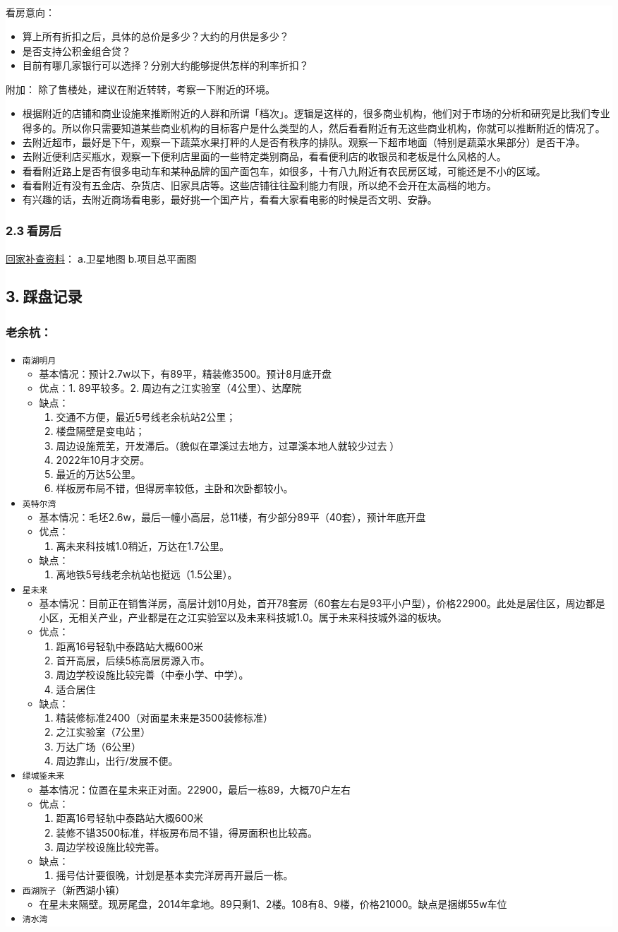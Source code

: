 看房意向：
* 算上所有折扣之后，具体的总价是多少？大约的月供是多少？
* 是否支持公积金组合贷？
* 目前有哪几家银行可以选择？分别大约能够提供怎样的利率折扣？

附加：
除了售楼处，建议在附近转转，考察一下附近的环境。
* 根据附近的店铺和商业设施来推断附近的人群和所谓「档次」。逻辑是这样的，很多商业机构，他们对于市场的分析和研究是比我们专业得多的。所以你只需要知道某些商业机构的目标客户是什么类型的人，然后看看附近有无这些商业机构，你就可以推断附近的情况了。
* 去附近超市，最好是下午，观察一下蔬菜水果打秤的人是否有秩序的排队。观察一下超市地面（特别是蔬菜水果部分）是否干净。
* 去附近便利店买瓶水，观察一下便利店里面的一些特定类别商品，看看便利店的收银员和老板是什么风格的人。
* 看看附近路上是否有很多电动车和某种品牌的国产面包车，如很多，十有八九附近有农民房区域，可能还是不小的区域。
* 看看附近有没有五金店、杂货店、旧家具店等。这些店铺往往盈利能力有限，所以绝不会开在太高档的地方。
* 有兴趣的话，去附近商场看电影，最好挑一个国产片，看看大家看电影的时候是否文明、安静。

### 2.3 看房后
[回家补查资料](https://zhuanlan.zhihu.com/p/20903625)：
a.卫星地图
b.项目总平面图

## 3. 踩盘记录
### 老余杭：
* `南湖明月`
    * 基本情况：预计2.7w以下，有89平，精装修3500。预计8月底开盘
    * 优点：1. 89平较多。2. 周边有之江实验室（4公里）、达摩院
    * 缺点：
        1. 交通不方便，最近5号线老余杭站2公里；
        2. 楼盘隔壁是变电站；
        3. 周边设施荒芜，开发滞后。（貌似在罩溪过去地方，过罩溪本地人就较少过去 ）
        4. 2022年10月才交房。
        5. 最近的万达5公里。
        6. 样板房布局不错，但得房率较低，主卧和次卧都较小。
* `英特尔湾`
    * 基本情况：毛坯2.6w，最后一幢小高层，总11楼，有少部分89平（40套），预计年底开盘
    * 优点：
        1. 离未来科技城1.0稍近，万达在1.7公里。
    * 缺点：
        1. 离地铁5号线老余杭站也挺远（1.5公里）。
* `星未来`
    * 基本情况：目前正在销售洋房，高层计划10月处，首开78套房（60套左右是93平小户型），价格22900。此处是居住区，周边都是小区，无相关产业，产业都是在之江实验室以及未来科技城1.0。属于未来科技城外溢的板块。
    * 优点：
        1. 距离16号轻轨中泰路站大概600米
        2. 首开高层，后续5栋高层房源入市。
        3. 周边学校设施比较完善（中泰小学、中学）。
        4. 适合居住
    * 缺点：
        1. 精装修标准2400（对面星未来是3500装修标准）
        2. 之江实验室（7公里）
        3. 万达广场（6公里）
        4. 周边靠山，出行/发展不便。
* `绿城鉴未来`
    * 基本情况：位置在星未来正对面。22900，最后一栋89，大概70户左右
    * 优点：
        1. 距离16号轻轨中泰路站大概600米
        1. 装修不错3500标准，样板房布局不错，得房面积也比较高。
        1. 周边学校设施比较完善。
    * 缺点：
        1. 摇号估计要很晚，计划是基本卖完洋房再开最后一栋。
* `西湖院子`（新西湖小镇）
    * 在星未来隔壁。现房尾盘，2014年拿地。89只剩1、2楼。108有8、9楼，价格21000。缺点是捆绑55w车位
* `清水湾`
